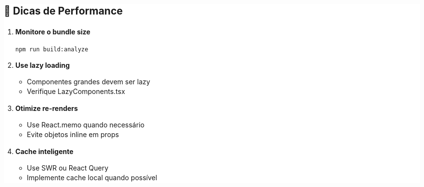 ## 🚀 Dicas de Performance

1. **Monitore o bundle size**
   ```bash
   npm run build:analyze
   ```

2. **Use lazy loading**
   - Componentes grandes devem ser lazy
   - Verifique LazyComponents.tsx

3. **Otimize re-renders**
   - Use React.memo quando necessário
   - Evite objetos inline em props

4. **Cache inteligente**
   - Use SWR ou React Query
   - Implemente cache local quando possível
